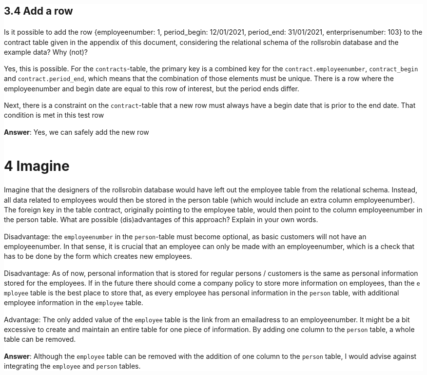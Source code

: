 ## 3.4 Add a row

Is it possible to add the row {employeenumber: 1, period\_begin:
12/01/2021, period\_end: 31/01/2021, enterprisenumber: 103} to the
contract table given in the appendix of this document, considering the
relational schema of the rollsrobin database and the example data? Why
(not)?

Yes, this is possible. For the `contracts`-table, the primary key is a
combined key for the `contract.employeenumber`, `contract_begin` and
`contract.period_end`, which means that the combination of those
elements must be unique. There is a row where the employeenumber and
begin date are equal to this row of interest, but the period ends
differ.

Next, there is a constraint on the `contract`-table that a new row must
always have a begin date that is prior to the end date. That condition
is met in this test row

**Answer**: Yes, we can safely add the new row

# 4 Imagine

Imagine that the designers of the rollsrobin database would have left
out the employee table from the relational schema. Instead, all data
related to employees would then be stored in the person table (which
would include an extra column employeenumber). The foreign key in the
table contract, originally pointing to the employee table, would then
point to the column employeenumber in the person table. What are
possible (dis)advantages of this approach? Explain in your own words.

Disadvantage: the `employeenumber` in the `person`-table must become
optional, as basic customers will not have an employeenumber. In that
sense, it is crucial that an employee can only be made with an
employeenumber, which is a check that has to be done by the form which
creates new employees.

Disadvantage: As of now, personal information that is stored for regular
persons / customers is the same as personal information stored for the
employees. If in the future there should come a company policy to store
more information on employees, than the `employee` table is the best
place to store that, as every employee has personal information in the
`person` table, with additional employee information in the `employee`
table.

Advantage: The only added value of the `employee` table is the link from
an emailadress to an employeenumber. It might be a bit excessive to
create and maintain an entire table for one piece of information. By
adding one column to the `person` table, a whole table can be removed.

**Answer**: Although the `employee` table can be removed with the
addition of one column to the `person` table, I would advise against
integrating the `employee` and `person` tables.
